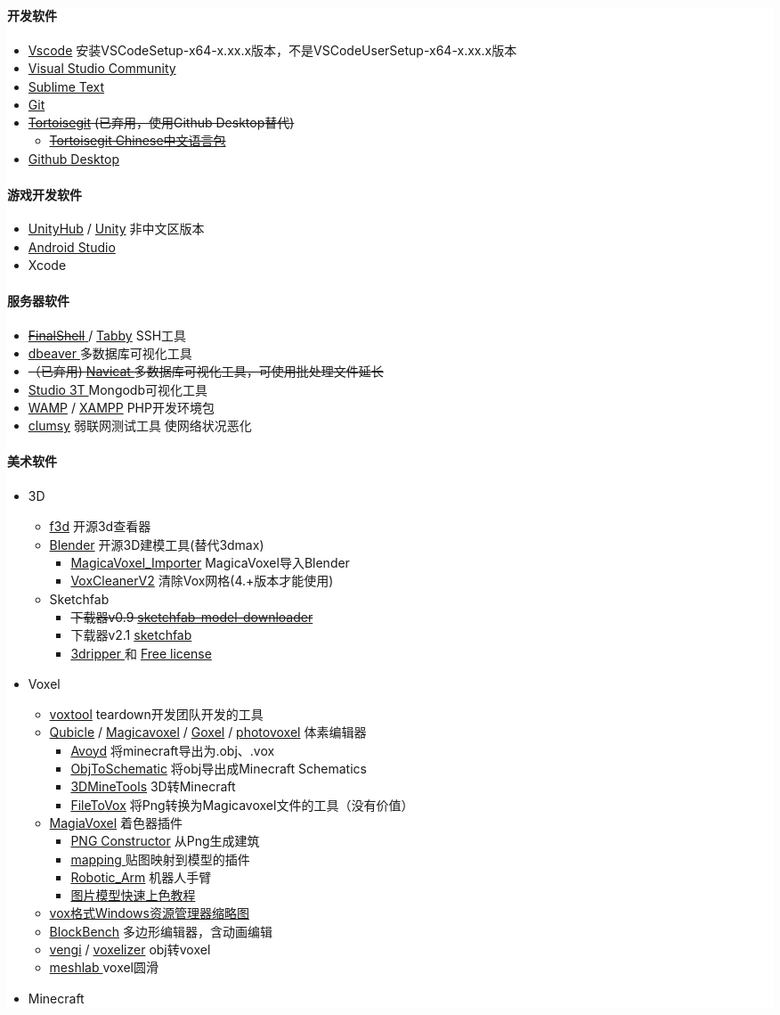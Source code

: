#### 开发软件

- [Vscode](https://code.visualstudio.com/#alt-downloads) 安装VSCodeSetup-x64-x.xx.x版本，不是VSCodeUserSetup-x64-x.xx.x版本
- [Visual Studio Community](https://visualstudio.microsoft.com/zh-hans/downloads/)
- [Sublime Text](https://www.sublimetext.com/)
- [Git](https://git-scm.com/)
- ~~[Tortoisegit](https://tortoisegit.org/) (已弃用，使用Github Desktop替代)~~
  - [~~Tortoisegit Chinese中文语言包~~](https://tortoisegit.org/download/)
- [Github Desktop](https://desktop.github.com/)

#### 游戏开发软件

- [UnityHub](https://unity.com/download) / [Unity](https://unity.com/releases/editor/archive) 非中文区版本
- [Android Studio](https://developer.android.google.cn/studio/#downloads)
- Xcode

#### 服务器软件

- [~~FinalShell~~ ](http://www.hostbuf.com/t/988.html) / [Tabby](https://github.com/Eugeny/tabby)   SSH工具
- [dbeaver ](https://github.com/dbeaver/dbeaver/releases/)多数据库可视化工具
- ~~（已弃用) [Navicat ](https://www.navicat.com/en/)多数据库可视化工具，可使用批处理文件延长~~
- [Studio 3T ](https://studio3t.com/)Mongodb可视化工具
- [WAMP](https://www.wampserver.com/) / [XAMPP](https://www.apachefriends.org/) PHP开发环境包
- [clumsy](https://github.com/jagt/clumsy) 弱联网测试工具 使网络状况恶化

#### 美术软件

- 3D

  - [f3d](https://github.com/f3d-app/f3d) 开源3d查看器
  - [Blender](https://www.blender.org/thanks/) 开源3D建模工具(替代3dmax)
    - [MagicaVoxel_Importer](https://github.com/technistguru/MagicaVoxel_Importer) MagicaVoxel导入Blender
    - [VoxCleanerV2](https://thestrokeforge.gumroad.com/l/VoxCleanerV2) 清除Vox网格(4.+版本才能使用)
  - Sketchfab
    - ~~下载器v0.9 [sketchfab-model-downloader ](https://greasyfork.org/zh-CN/scripts/457907-sketchfab)~~
    - 下载器v2.1 [sketchfab](https://greasyfork.org/en/scripts/492877-sketchfab)
    - [3dripper ](https://3dripper.com/)和 [Free license](https://www.youtube.com/watch?v=0frfq57DBBc&ab_channel=DownloadSketchfabModels)
- Voxel

  - [voxtool](https://teardowngame.com/voxtool/) teardown开发团队开发的工具
  - [Qubicle](https://www.getqubicle.com/) / [Magicavoxel](https://www.voxelmade.com/magicavoxel/) / [Goxel](https://goxel.xyz/) / [photovoxel](https://photovoxel.com/) 体素编辑器
    - [Avoyd](https://www.enkisoftware.com/products) 将minecraft导出为.obj、.vox
    - [ObjToSchematic](https://github.com/LucasDower/ObjToSchematic) 将obj导出成Minecraft Schematics
    - [3DMineTools](https://github.com/OOjeser/3DMineTools) 3D转Minecraft
    - [FileToVox](https://github.com/Zarbuz/FileToVox) 将Png转换为Magicavoxel文件的工具（没有价值）
  - [MagiaVoxel](https://www.voxelmade.com/magicavoxel/) 着色器插件
    - [PNG Constructor](https://mode-vis.gumroad.com/l/kgpjii) 从Png生成建筑
    - [mapping ](https://www.usamimi.info/~dooon/shader/mapping.html) 贴图映射到模型的插件
    - [Robotic_Arm](https://www.youtube.com/watch?v=Hsf_iy8xrls&ab_channel=mode_vis) 机器人手臂
    - [图片模型快速上色教程](https://boosty.to/mode_vis)
  - [vox格式Windows资源管理器缩略图](https://github.com/Arlorean/Voxels)
  - [BlockBench](https://www.blockbench.net/) 多边形编辑器，含动画编辑
  - [vengi](https://github.com/vengi-voxel/vengi) / [voxelizer](https://drububu.com/miscellaneous/voxelizer/?out=stl) obj转voxel
  - [meshlab ](https://github.com/cnr-isti-vclab/meshlab)voxel圆滑
- Minecraft
